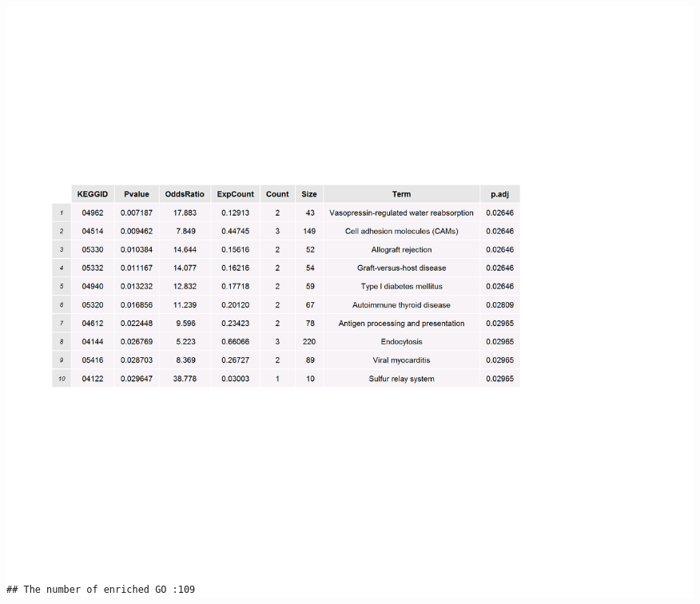 <img src="img/KEGGr00.png" title="plot of chunk KEGGr00" alt="plot of chunk KEGGr00" width="700" />



```
## The number of enriched GO :109
```
